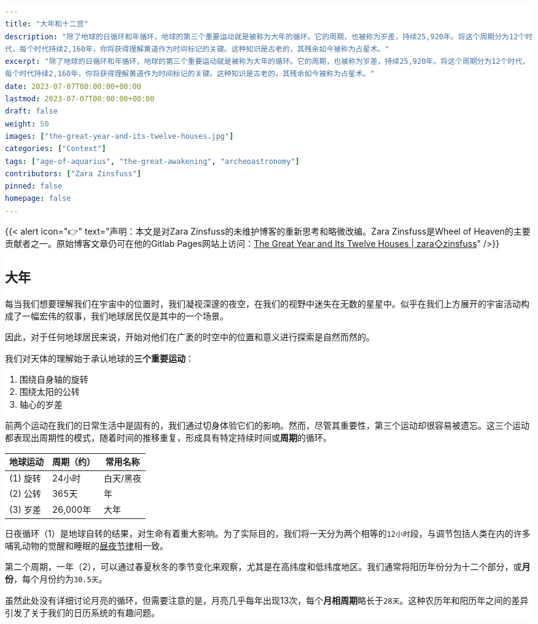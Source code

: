 ```yaml
---
title: "大年和十二宫"
description: "除了地球的日循环和年循环，地球的第三个重要运动就是被称为大年的循环。它的周期，也被称为岁差，持续25,920年。将这个周期分为12个时代，每个时代持续2,160年，你将获得理解黄道作为时间标记的关键。这种知识是古老的，其残余如今被称为占星术。"
excerpt: "除了地球的日循环和年循环，地球的第三个重要运动就是被称为大年的循环。它的周期，也被称为岁差，持续25,920年。将这个周期分为12个时代，每个时代持续2,160年，你将获得理解黄道作为时间标记的关键。这种知识是古老的，其残余如今被称为占星术。"
date: 2023-07-07T00:00:00+00:00
lastmod: 2023-07-07T00:00:00+00:00
draft: false
weight: 50
images: ["the-great-year-and-its-twelve-houses.jpg"]
categories: ["Context"]
tags: ["age-of-aquarius", "the-great-awakening", "archeoastronomy"]
contributors: ["Zara Zinsfuss"]
pinned: false
homepage: false
---
```


{{< alert icon="👉" text="声明：本文是对Zara Zinsfuss的未维护博客的重新思考和略微改编。Zara Zinsfuss是Wheel of Heaven的主要贡献者之一。原始博客文章仍可在他的Gitlab Pages网站上访问：<a href='https://zarazinfuss.gitlab.io/blog/posts/the-great-year-and-its-twelve-houses/'>The Great Year and Its Twelve Houses | zara◇zinsfuss</a>" />}}

## 大年

每当我们想要理解我们在宇宙中的位置时，我们凝视深邃的夜空，在我们的视野中迷失在无数的星星中。似乎在我们上方展开的宇宙活动构成了一幅宏伟的叙事，我们地球居民仅是其中的一个场景。

因此，对于任何地球居民来说，开始对他们在广袤的时空中的位置和意义进行探索是自然而然的。

我们对天体的理解始于承认地球的**三个重要运动**：

1. 围绕自身轴的旋转
2. 围绕太阳的公转
3. 轴心的岁差

前两个运动在我们的日常生活中是固有的，我们通过切身体验它们的影响。然而，尽管其重要性，第三个运动却很容易被遗忘。这三个运动都表现出周期性的模式，随着时间的推移重复，形成具有特定持续时间或**周期**的循环。

| 地球运动 | 周期（约）   | 常用名称   |
| -        | -           | -         |
| (1) 旋转 | 24小时     | 白天/黑夜 |
| (2) 公转 | 365天      | 年         |
| (3) 岁差 | 26,000年    | 大年       |

日夜循环（1）是地球自转的结果，对生命有着重大影响。为了实际目的，我们将一天分为两个相等的`12小时`段，与调节包括人类在内的许多哺乳动物的觉醒和睡眠的[昼夜节律](https://en.wikipedia.org/wiki/Circadian_rhythm)相一致。

第二个周期，一年（2），可以通过春夏秋冬的季节变化来观察，尤其是在高纬度和低纬度地区。我们通常将阳历年份分为十二个部分，或**月份**，每个月份约为`30.5天`。

虽然此处没有详细讨论月亮的循环，但需要注意的是，月亮几乎每年出现13次，每个**月相周期**略长于`28天`。这种农历年和阳历年之间的差异引发了关于我们的日历系统的有趣问题。


[^merriam]: Merriam-Webster是一家知名的美国出版商，以出版词典和参考书籍而闻名。根据他们的定义，岁差指的是旋转体的旋转轴相对于相交的另一条线进行相对较慢的回转，创造出一个类似圆锥的运动。详情请参阅：[precession (noun) | Merriam-Webster](https://www.merriam-webster.com/dictionary/precession)
[^britannica]: 黄道岁差是指地球绕自身轴的渐进的旋转中，赤道点沿地球轨道平面的周期性移动。根据权威的百科全书《大英百科全书》的解释，岁差是由于地球自转轴逐渐移动而导致赤道点的周期性移动。详情请参阅：[precession of the equinoxes | Britannica](https://www.britannica.com/science/precession-of-the-equinoxes)
[^zodiac]: 根据韦氏词典（Merriam-Webster），“zodiac”一词有以下定义：a) Zodiac指的是天球上的一个想象中的带，以黄道为中心，包围着所有行星的视觉路径。它被分为12个星座或宫位，每个宫位被认为延伸30度的经度，并且通常在占星学中使用。b) Zodiac也可以指代代表黄道带的星座和它们对应的符号的图形，通常用于占星图表或插图。详见此处：[zodiac | Merriam Webster](https://www.merriam-webster.com/dictionary/zodiac)
[^1^]: [《黎明的天文学：古埃及庙宇崇拜和神话研究》（1894）](https://archive.org/details/in.ernet.dli.2015.216575)
[^2^]: J.P. Lepre: 《埃及金字塔：一本全面的图解参考书》（1990）
[^3^]: [岁差的进展](#astronomical-watchmaking)